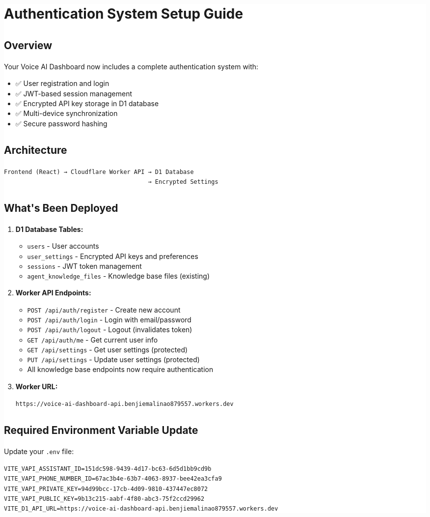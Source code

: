 # Authentication System Setup Guide

## Overview

Your Voice AI Dashboard now includes a complete authentication system with:
- ✅ User registration and login
- ✅ JWT-based session management
- ✅ Encrypted API key storage in D1 database
- ✅ Multi-device synchronization
- ✅ Secure password hashing

## Architecture

```
Frontend (React) → Cloudflare Worker API → D1 Database
                                         → Encrypted Settings
```

## What's Been Deployed

1. **D1 Database Tables:**
   - `users` - User accounts
   - `user_settings` - Encrypted API keys and preferences
   - `sessions` - JWT token management
   - `agent_knowledge_files` - Knowledge base files (existing)

2. **Worker API Endpoints:**
   - `POST /api/auth/register` - Create new account
   - `POST /api/auth/login` - Login with email/password
   - `POST /api/auth/logout` - Logout (invalidates token)
   - `GET /api/auth/me` - Get current user info
   - `GET /api/settings` - Get user settings (protected)
   - `PUT /api/settings` - Update user settings (protected)
   - All knowledge base endpoints now require authentication

3. **Worker URL:**
   ```
   https://voice-ai-dashboard-api.benjiemalinao879557.workers.dev
   ```

## Required Environment Variable Update

Update your `.env` file:

```env
VITE_VAPI_ASSISTANT_ID=151dc598-9439-4d17-bc63-6d5d1bb9cd9b
VITE_VAPI_PHONE_NUMBER_ID=67ac3b4e-63b7-4063-8937-bee42ea3cfa9
VITE_VAPI_PRIVATE_KEY=94d99bcc-17cb-4d09-9810-437447ec8072
VITE_VAPI_PUBLIC_KEY=9b13c215-aabf-4f80-abc3-75f2ccd29962
VITE_D1_API_URL=https://voice-ai-dashboard-api.benjiemalinao879557.workers.dev
```
